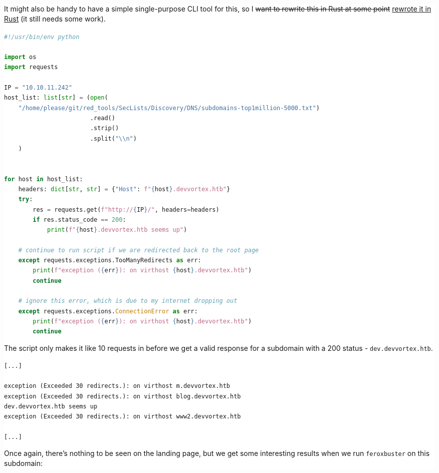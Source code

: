 It might also be handy to have a simple single-purpose CLI tool for this, so I ~~want to rewrite this in Rust at some point~~ [rewrote it in Rust](https://github.com/plsuwu/vhost-enum)
(it still needs some work).

```python
#!/usr/bin/env python

import os
import requests

IP = "10.10.11.242"
host_list: list[str] = (open(
    "/home/please/git/red_tools/SecLists/Discovery/DNS/subdomains-top1million-5000.txt")
                        .read()
                        .strip()
                        .split("\\n")
    )


for host in host_list:
    headers: dict[str, str] = {"Host": f"{host}.devvortex.htb"}
    try:
        res = requests.get(f"http://{IP}/", headers=headers)
        if res.status_code == 200:
            print(f"{host}.devvortex.htb seems up")

    # continue to run script if we are redirected back to the root page
    except requests.exceptions.TooManyRedirects as err:
        print(f"exception ({err}): on virthost {host}.devvortex.htb")
        continue

    # ignore this error, which is due to my internet dropping out
    except requests.exceptions.ConnectionError as err:
        print(f"exception ({err}): on virthost {host}.devvortex.htb")
        continue

```

The script only makes it like 10 requests in before we get a valid response for a subdomain with a 200 status - `dev.devvortex.htb`.

```
[...]

exception (Exceeded 30 redirects.): on virthost m.devvortex.htb
exception (Exceeded 30 redirects.): on virthost blog.devvortex.htb
dev.devvortex.htb seems up
exception (Exceeded 30 redirects.): on virthost www2.devvortex.htb

[...]
```

Once again, there’s nothing to be seen on the landing page, but we get some interesting results when we run `feroxbuster` on this subdomain:
